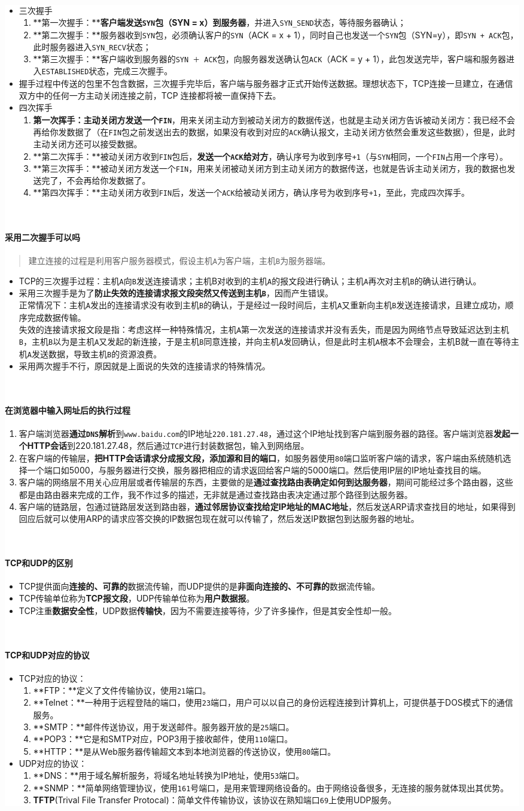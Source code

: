 - 三次握手
  1. **第一次握手：****客户端发送`SYN`包（SYN = x）到服务器**，并进入`SYN_SEND`状态，等待服务器确认；
  2. **第二次握手：**服务器收到`SYN`包，必须确认客户的`SYN`（ACK = x + 1），同时自己也发送一个`SYN`包（SYN=y），即`SYN + ACK`包，此时服务器进入`SYN_RECV`状态；
  3. **第三次握手：**客户端收到服务器的`SYN ＋ ACK`包，向服务器发送确认包`ACK`（ACK = y + 1），此包发送完毕，客户端和服务器进入`ESTABLISHED`状态，完成三次握手。
- 握手过程中传送的包里不包含数据，三次握手完毕后，客户端与服务器才正式开始传送数据。理想状态下，TCP连接一旦建立，在通信双方中的任何一方主动关闭连接之前，TCP 连接都将被一直保持下去。
- 四次挥手
  1. **第一次挥手：主动关闭方发送一个`FIN`**，用来关闭主动方到被动关闭方的数据传送，也就是主动关闭方告诉被动关闭方：我已经不会再给你发数据了（在`FIN`包之前发送出去的数据，如果没有收到对应的`ACK`确认报文，主动关闭方依然会重发这些数据），但是，此时主动关闭方还可以接受数据。
  2. **第二次挥手：**被动关闭方收到`FIN`包后，**发送一个`ACK`给对方**，确认序号为收到序号`+1`（与`SYN`相同，一个`FIN`占用一个序号）。
  3. **第三次挥手：**被动关闭方发送一个`FIN`，用来关闭被动关闭方到主动关闭方的数据传送，也就是告诉主动关闭方，我的数据也发送完了，不会再给你发数据了。
  4. **第四次挥手：**主动关闭方收到`FIN`后，发送一个`ACK`给被动关闭方，确认序号为收到序号`+1`，至此，完成四次挥手。

</br>

#### 采用二次握手可以吗

> 建立连接的过程是利用客户服务器模式，假设主机`A`为客户端，主机`B`为服务器端。

- TCP的三次握手过程：主机`A`向`B`发送连接请求；主机B对收到的主机`A`的报文段进行确认；主机`A`再次对主机`B`的确认进行确认。
- 采用三次握手是为了**防止失效的连接请求报文段突然又传送到主机`B`**，因而产生错误。</br>
  正常情况下：主机`A`发出的连接请求没有收到主机`B`的确认，于是经过一段时间后，主机`A`又重新向主机`B`发送连接请求，且建立成功，顺序完成数据传输。</br>
  失效的连接请求报文段是指：考虑这样一种特殊情况，主机`A`第一次发送的连接请求并没有丢失，而是因为网络节点导致延迟达到主机`B`，主机`B`以为是主机`A`又发起的新连接，于是主机`B`同意连接，并向主机`A`发回确认，但是此时主机`A`根本不会理会，主机B就一直在等待主机`A`发送数据，导致主机`B`的资源浪费。
- 采用两次握手不行，原因就是上面说的失效的连接请求的特殊情况。

</br>

#### 在浏览器中输入网址后的执行过程

1. 客户端浏览器**通过`DNS`解析**到`www.baidu.com`的IP地址`220.181.27.48`，通过这个IP地址找到客户端到服务器的路径。客户端浏览器**发起一个HTTP会话**到220.181.27.48，然后通过`TCP`进行封装数据包，输入到网络层。
2. 在客户端的传输层，**把HTTP会话请求分成报文段，添加源和目的端口**，如服务器使用`80`端口监听客户端的请求，客户端由系统随机选择一个端口如5000，与服务器进行交换，服务器把相应的请求返回给客户端的5000端口。然后使用IP层的IP地址查找目的端。
3. 客户端的网络层不用关心应用层或者传输层的东西，主要做的是**通过查找路由表确定如何到达服务器**，期间可能经过多个路由器，这些都是由路由器来完成的工作，我不作过多的描述，无非就是通过查找路由表决定通过那个路径到达服务器。
4. 客户端的链路层，包通过链路层发送到路由器，**通过邻居协议查找给定IP地址的MAC地址**，然后发送ARP请求查找目的地址，如果得到回应后就可以使用ARP的请求应答交换的IP数据包现在就可以传输了，然后发送IP数据包到达服务器的地址。

</br>

#### TCP和UDP的区别

- TCP提供面向**连接的、可靠的**数据流传输，而UDP提供的是**非面向连接的、不可靠的**数据流传输。
- TCP传输单位称为**TCP报文段**，UDP传输单位称为**用户数据报**。
- TCP注重**数据安全性**，UDP数据**传输快**，因为不需要连接等待，少了许多操作，但是其安全性却一般。

</br>

#### TCP和UDP对应的协议

- TCP对应的协议：
  1. **FTP：**定义了文件传输协议，使用`21`端口。
  2. **Telnet：**一种用于远程登陆的端口，使用`23`端口，用户可以以自己的身份远程连接到计算机上，可提供基于DOS模式下的通信服务。
  3. **SMTP：**邮件传送协议，用于发送邮件。服务器开放的是`25`端口。
  4. **POP3：**它是和SMTP对应，POP3用于接收邮件，使用`110`端口。
  5. **HTTP：**是从Web服务器传输超文本到本地浏览器的传送协议，使用`80`端口。
- UDP对应的协议：
  1. **DNS：**用于域名解析服务，将域名地址转换为IP地址，使用`53`端口。
  2. **SNMP：**简单网络管理协议，使用`161`号端口，是用来管理网络设备的。由于网络设备很多，无连接的服务就体现出其优势。
  3. **TFTP**(Trival File Transfer Protocal)：简单文件传输协议，该协议在熟知端口`69`上使用UDP服务。
